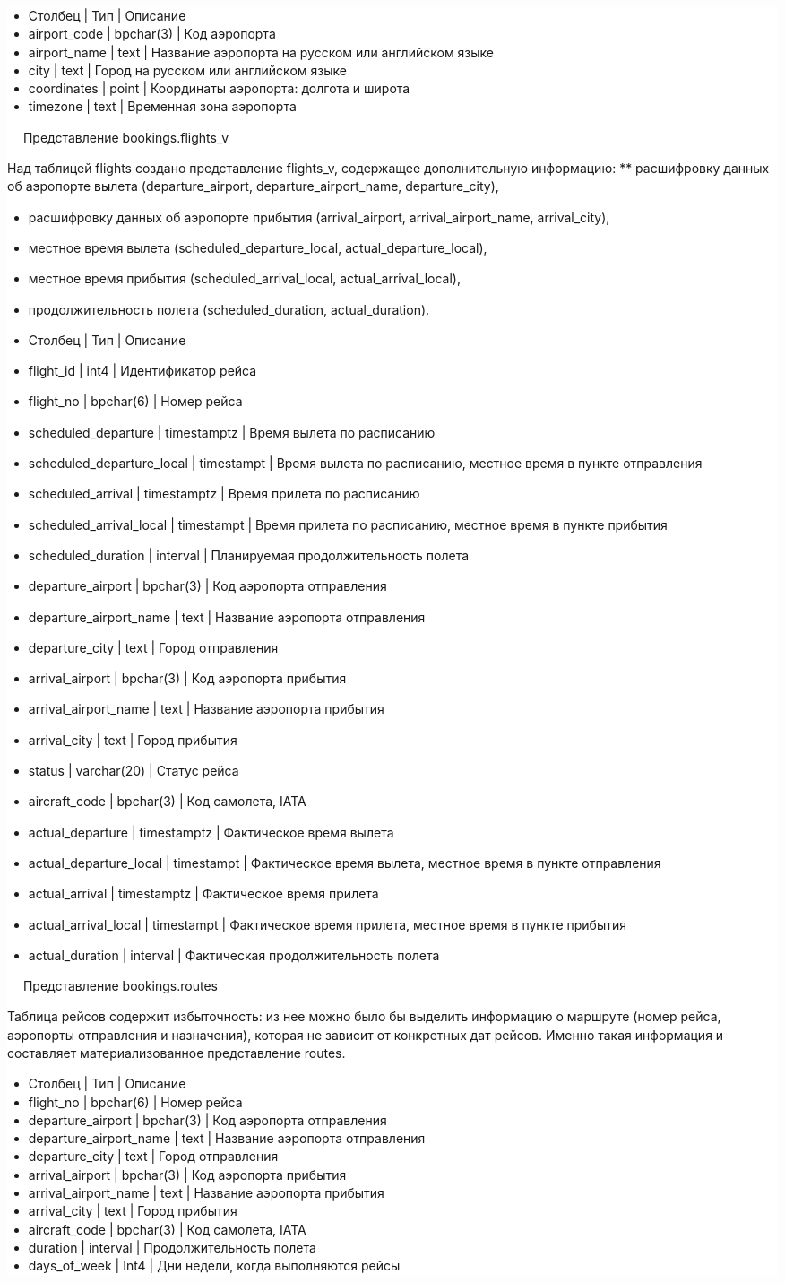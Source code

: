 
* Столбец |	Тип |	Описание
* airport_code |	bpchar(3) |	Код аэропорта
* airport_name |	text |	Название аэропорта на русском или английском языке
* city |	text |	Город на русском или английском языке
* coordinates |	point |	 Координаты аэропорта: долгота и широта
* timezone |	text |	Временная зона аэропорта

 
Представление bookings.flights_v

Над таблицей flights создано представление flights_v, содержащее дополнительную информацию:
** расшифровку данных об аэропорте вылета (departure_airport, departure_airport_name, departure_city),
* расшифровку данных об аэропорте прибытия (arrival_airport, arrival_airport_name, arrival_city),
* местное время вылета (scheduled_departure_local, actual_departure_local),
* местное время прибытия (scheduled_arrival_local, actual_arrival_local),
* продолжительность полета (scheduled_duration, actual_duration).

* Столбец |	Тип |	Описание
* flight_id |	int4 |	Идентификатор рейса
* flight_no |	bpchar(6) |	Номер рейса
* scheduled_departure |	timestamptz |	Время вылета по расписанию
* scheduled_departure_local |	timestampt |	Время вылета по расписанию, местное время в пункте отправления
* scheduled_arrival |	timestamptz |	Время прилета по расписанию
* scheduled_arrival_local |	timestampt |	Время прилета по расписанию, местное время в пункте прибытия
* scheduled_duration |	interval |	Планируемая продолжительность полета
* departure_airport |	bpchar(3) |	Код аэропорта отправления
* departure_airport_name |	text |	Название аэропорта отправления
* departure_city |	text |	Город отправления
* arrival_airport |	bpchar(3) |	Код аэропорта прибытия
* arrival_airport_name |	text |	Название аэропорта прибытия
* arrival_city |	text |	Город прибытия
* status |	varchar(20) |	Статус рейса
* aircraft_code |	bpchar(3) |	Код самолета, IATA
* actual_departure |	timestamptz |	Фактическое время вылета
* actual_departure_local |	timestampt |	Фактическое время вылета, местное время в пункте отправления
* actual_arrival |	timestamptz |	Фактическое время прилета
* actual_arrival_local |	timestampt |	Фактическое время прилета, местное время в пункте прибытия
* actual_duration |	interval |	Фактическая продолжительность полета

 
Представление bookings.routes 

Таблица рейсов содержит избыточность: из нее можно было бы выделить информацию о маршруте (номер рейса, аэропорты отправления и назначения), которая не зависит
от конкретных дат рейсов. 
Именно такая информация и составляет материализованное представление routes. 

* Столбец |	Тип |	Описание
* flight_no |	bpchar(6) |	Номер рейса
* departure_airport |	bpchar(3) |	Код аэропорта отправления
* departure_airport_name |	text |	Название аэропорта отправления
* departure_city |	text |	Город отправления
* arrival_airport |	bpchar(3) |	Код аэропорта прибытия
* arrival_airport_name |	text |	Название аэропорта прибытия
* arrival_city |	text |	Город прибытия
* aircraft_code |	bpchar(3) |	Код самолета, IATA
* duration |	interval |	Продолжительность полета
* days_of_week |	Int4 |	Дни недели, когда выполняются рейсы
